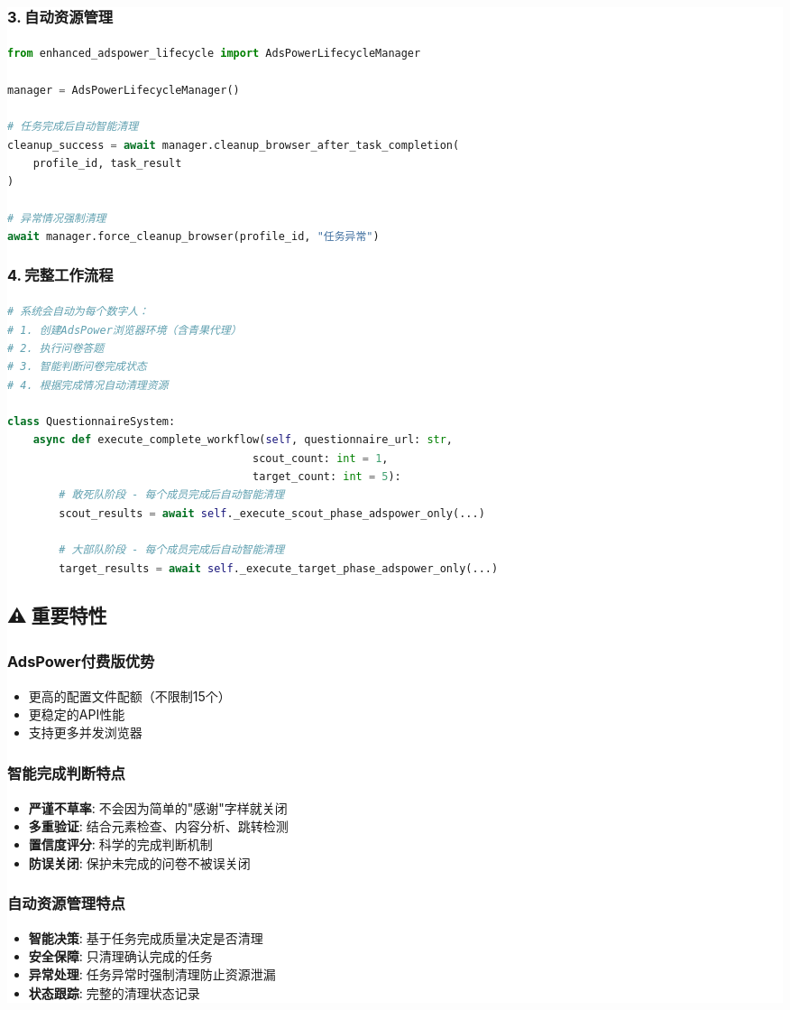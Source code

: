 ### 3. 自动资源管理
```python
from enhanced_adspower_lifecycle import AdsPowerLifecycleManager

manager = AdsPowerLifecycleManager()

# 任务完成后自动智能清理
cleanup_success = await manager.cleanup_browser_after_task_completion(
    profile_id, task_result
)

# 异常情况强制清理
await manager.force_cleanup_browser(profile_id, "任务异常")
```

### 4. 完整工作流程
```python
# 系统会自动为每个数字人：
# 1. 创建AdsPower浏览器环境（含青果代理）
# 2. 执行问卷答题
# 3. 智能判断问卷完成状态
# 4. 根据完成情况自动清理资源

class QuestionnaireSystem:
    async def execute_complete_workflow(self, questionnaire_url: str, 
                                      scout_count: int = 1, 
                                      target_count: int = 5):
        # 敢死队阶段 - 每个成员完成后自动智能清理
        scout_results = await self._execute_scout_phase_adspower_only(...)
        
        # 大部队阶段 - 每个成员完成后自动智能清理
        target_results = await self._execute_target_phase_adspower_only(...)
```

## ⚠️ 重要特性

### AdsPower付费版优势
- 更高的配置文件配额（不限制15个）
- 更稳定的API性能
- 支持更多并发浏览器

### 智能完成判断特点
- **严谨不草率**: 不会因为简单的"感谢"字样就关闭
- **多重验证**: 结合元素检查、内容分析、跳转检测
- **置信度评分**: 科学的完成判断机制
- **防误关闭**: 保护未完成的问卷不被误关闭

### 自动资源管理特点
- **智能决策**: 基于任务完成质量决定是否清理
- **安全保障**: 只清理确认完成的任务
- **异常处理**: 任务异常时强制清理防止资源泄漏
- **状态跟踪**: 完整的清理状态记录
